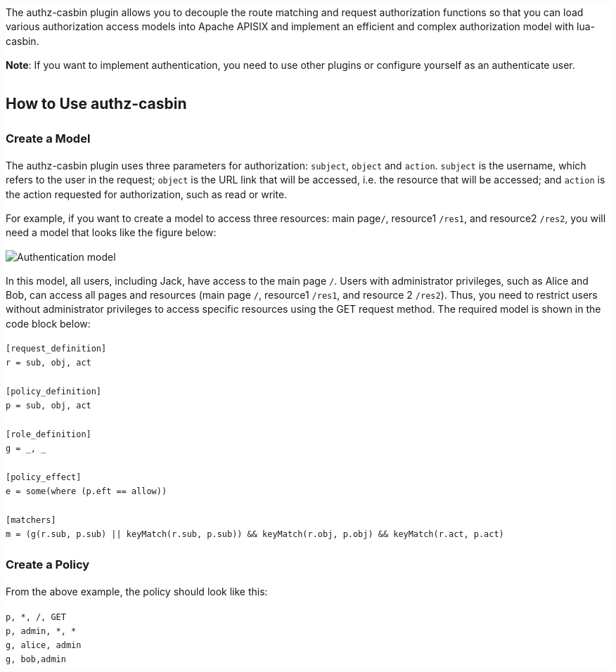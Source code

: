 The authz-casbin plugin allows you to decouple the route matching and request authorization functions so that you can load various authorization access models into Apache APISIX and implement an efficient and complex authorization model with lua-casbin.

**Note**: If you want to implement authentication, you need to use other plugins or configure yourself as an authenticate user.

## How to Use authz-casbin

### Create a Model

The authz-casbin plugin uses three parameters for authorization: `subject`, `object` and `action`. `subject` is the username, which refers to the user in the request; `object` is the URL link that will be accessed, i.e. the resource that will be accessed; and `action` is the action requested for authorization, such as read or write.

For example, if you want to create a model to access three resources: main page`/`, resource1 `/res1`, and resource2 `/res2`, you will need a model that looks like the figure below:

![Authentication model](../../../static/img/blog_img/2021-08-25-1.png)

In this model, all users, including Jack, have access to the main page `/`. Users with administrator privileges, such as Alice and Bob, can access all pages and resources (main page `/`, resource1 `/res1`, and resource 2 `/res2`). Thus, you need to restrict users without administrator privileges to access specific resources using the GET request method. The required model is shown in the code block below:

```shell
[request_definition]
r = sub, obj, act

[policy_definition]
p = sub, obj, act

[role_definition]
g = _, _

[policy_effect]
e = some(where (p.eft == allow))

[matchers]
m = (g(r.sub, p.sub) || keyMatch(r.sub, p.sub)) && keyMatch(r.obj, p.obj) && keyMatch(r.act, p.act)
```

### Create a Policy

From the above example, the policy should look like this:

```shell
p, *, /, GET
p, admin, *, *
g, alice, admin
g, bob,admin
```
